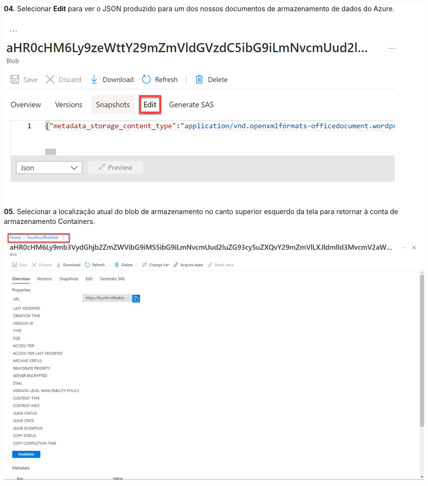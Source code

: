 **04.** Selecionar **Edit** para ver o JSON produzido para um dos nossos documentos de armazenamento de dados do Azure.

![](../../img/m05-img12-knowledge-store-blob-2.png)

**05.** Selecionar a localização atual do blob de armazenamento no canto superior esquerdo da tela para retornar à conta de armazenamento Containers.

![](../../img/m05-img13-knowledge-store-blob-4.png)
